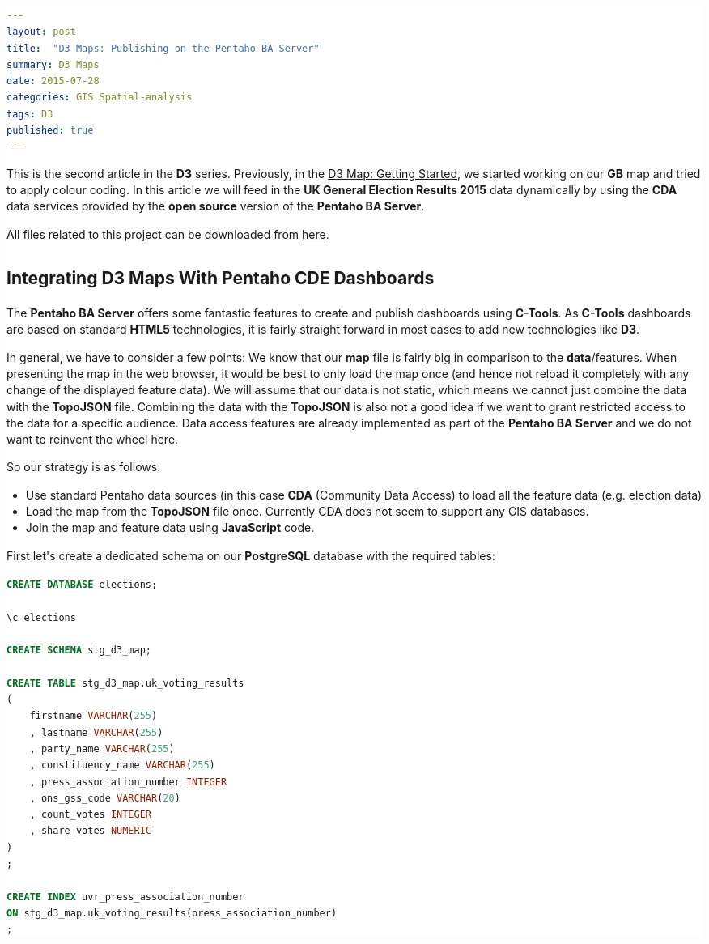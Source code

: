 ```yaml
---
layout: post
title:  "D3 Maps: Publishing on the Pentaho BA Server"
summary: D3 Maps
date: 2015-07-28
categories: GIS Spatial-analysis
tags: D3
published: true
---
```


This is the second article in the **D3** series. Previously, in the [D3 Map: Getting Started](/d3/2015/06/06/D3-Map-Part-1.html), we started working on our **GB** map and tried to apply colour coding. In this article we will feed in the **UK General Election Results 2015** data dynamically by using the **CDA** data services provided by the **open source** version of the **Pentaho BA Server**.

All files related to this project can be downloaded from [here](https://github.com/diethardsteiner/diethardsteiner.github.io/tree/master/sample-files/gis/uk-election-results/).

## Integrating D3 Maps With Pentaho CDE Dashboards

The **Pentaho BA Server** offers some fantastic features to create and publish dashboards using **C-Tools**. As **C-Tools** dashboards are based on standard **HTML5** technologies, it is fairly straight forward in most cases to add new technologies like **D3**.

In general, we have to consider a few points: We know that our **map** file is fairly big in comparison to the **data**/features. When presenting the map in the web browser, it would be best to only load the map once (and hence not reload it completely with any change of the displayed feature data). We will assume that our data is not static, which means we cannot just combine the data with the **TopoJSON** file. Combining the data with the **TopoJSON** is also not a good idea if we want to grant restricted access to the data for a specific audience. Data access features are already implemented as part of the **Pentaho BA Server** and we do not want to reinvent the wheel here. 

So our strategy is as follows:

- Use standard Pentaho data sources (in this case **CDA** (Community Data Access) to load all the feature data (e.g. election data)
- Load the map from the **TopoJSON** file once. Currently CDA does not seem to support any GIS databases.
- Join the map and feature data using **JavaScript** code.

First let's create a dedicated schema on our **PostgreSQL** database with the required tables:

```sql
CREATE DATABASE elections;

\c elections

CREATE SCHEMA stg_d3_map;

CREATE TABLE stg_d3_map.uk_voting_results
(
    firstname VARCHAR(255)
    , lastname VARCHAR(255)
    , party_name VARCHAR(255)
    , constituency_name VARCHAR(255)
    , press_association_number INTEGER
    , ons_gss_code VARCHAR(20)
    , count_votes INTEGER
    , share_votes NUMERIC  
)
;

CREATE INDEX uvr_press_association_number 
ON stg_d3_map.uk_voting_results(press_association_number)
;
```